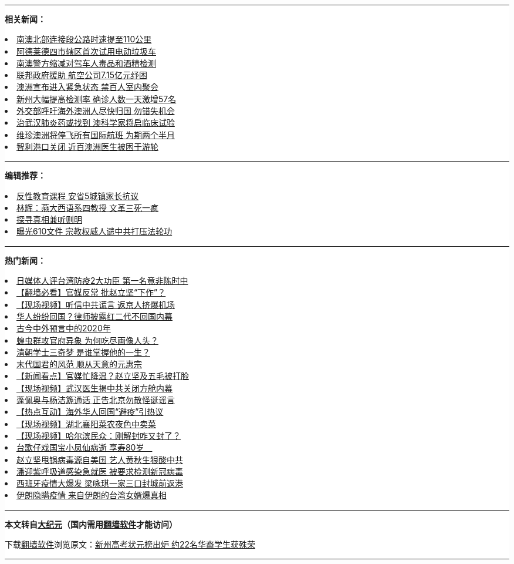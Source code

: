 <hr>


<strong>相关新闻：</strong>
<li><a href="/gb/20/3/18/n11951033.md#1">南澳北部连接段公路时速提至110公里</a></li>
<li><a href="/gb/20/3/18/n11950946.md#1">阿德莱德四市辖区首次试用电动垃圾车</a></li>
<li><a href="/gb/20/3/18/n11950909.md#1">南澳警方缩减对驾车人毒品和酒精检测</a></li>
<li><a href="/gb/20/3/18/n11949591.md#1">联邦政府援助 航空公司7.15亿元纾困</a></li>
<li><a href="/gb/20/3/18/n11949005.md#1">澳洲宣布进入紧急状态 禁百人室内聚会</a></li>
<li><a href="/gb/20/3/18/n11949359.md#1">新州大幅提高检测率 确诊人数一天激增57名</a></li>
<li><a href="/gb/20/3/18/n11949331.md#1">外交部呼吁海外澳洲人尽快归国 勿错失机会</a></li>
<li><a href="/gb/20/3/18/n11949265.md#1">治武汉肺炎药或找到 澳科学家将启临床试验</a></li>
<li><a href="/gb/20/3/18/n11949235.md#1">维珍澳洲将停飞所有国际航班 为期两个半月</a></li>
<li><a href="/gb/20/3/18/n11949096.md#1">智利港口关闭 近百澳洲医生被困于游轮</a></li>
<hr>


<strong>编辑推荐：</strong>
<li><a href="/gb/19/9/30/n11555851.md#1">反性教育课程 安省5城镇家长抗议</a></li>
<li><a href="/gb/18/11/12/n10847366.md#1" target="_blank">林辉：燕大西语系四教授 文革三死一疯</a></li><li><a href="/gb/11/6/17/n3289382.md?dfh#1" target="_blank">探寻真相兼听则明</a></li><li><a href="/gb/18/11/26/n10875809.md#1" target="_blank">曝光610文件 宗教权威人谴中共打压法轮功</a></li>
<hr>

<strong>热门新闻：</strong>
<li><a href="/gb/20/3/16/n11943195.md#1">日媒体人评台湾防疫2大功臣 第一名竟非陈时中</a></li>
<li><a href="/gb/20/3/17/n11945722.md#1">【翻墙必看】官媒反常 批赵立坚“下作”？</a></li>
<li><a href="/gb/20/3/17/n11946346.md#1">【现场视频】听信中共谎言 返京人挤爆机场</a></li>
<li><a href="/gb/20/3/17/n11947698.md#1">华人纷纷回国？律师披露红二代不回国内幕</a></li>
<li><a href="/gb/20/2/18/n11877949.md#1">古今中外预言中的2020年</a></li>
<li><a href="/gb/20/2/29/n11905232.md#1">蝗虫群攻官府异象 为何吃尽画像人头？</a></li>
<li><a href="/gb/20/3/11/n11933369.md#1">清朝学士三奇梦 是谁掌握他的一生？</a></li>
<li><a href="/gb/20/2/28/n11903572.md#1">末代国君的风范 顺从天意的元惠宗</a></li>
<li><a href="/gb/20/3/16/n11945071.md#1">【新闻看点】官媒忙降温？赵立坚及五毛被打脸</a></li>
<li><a href="/gb/20/3/16/n11943071.md#1">【现场视频】武汉医生揭中共关闭方舱内幕</a></li>
<li><a href="/gb/20/3/16/n11945291.md#1">蓬佩奥与杨洁篪通话 正告北京勿散怪诞谣言</a></li>
<li><a href="/gb/20/3/17/n11947713.md#1">【热点互动】海外华人回国“避疫”引热议</a></li>
<li><a href="/gb/20/3/17/n11948158.md#1">【现场视频】湖北襄阳菜农夜色中卖菜</a></li>
<li><a href="/gb/20/3/17/n11948127.md#1">【现场视频】哈尔滨民众：刚解封咋又封了？</a></li>
<li><a href="/gb/20/3/17/n11946544.md#1">台歌仔戏国宝小凤仙病逝 享寿80岁　</a></li>
<li><a href="/gb/20/3/15/n11942589.md#1">赵立坚甩锅病毒源自美国 艺人黄秋生狠酸中共</a></li>
<li><a href="/gb/20/3/15/n11942781.md#1">潘迎紫呼吸道感染急就医 被要求检测新冠病毒</a></li>
<li><a href="/gb/20/3/15/n11942415.md#1">西班牙疫情大爆发 梁咏琪一家三口封城前返港</a></li>
<li><a href="/gb/20/3/17/n11947993.md#1">伊朗隐瞒疫情 来自伊朗的台湾女婿爆真相</a></li>
<hr>

<strong>本文转自<a href="https://www.epochtimes.com">大纪元</a>（国内需用<a href="https://github.com/bannedbook/fanqiang/wiki">翻墙软件</a>才能访问）</strong><p>下载<a href="https://github.com/bannedbook/fanqiang/wiki">翻墙软件</a>浏览原文：<a href="https://www.epochtimes.com/gb/19/12/16/n11725701.htm">新州高考状元榜出炉 约22名华裔学生获殊荣</a></p><hr>
